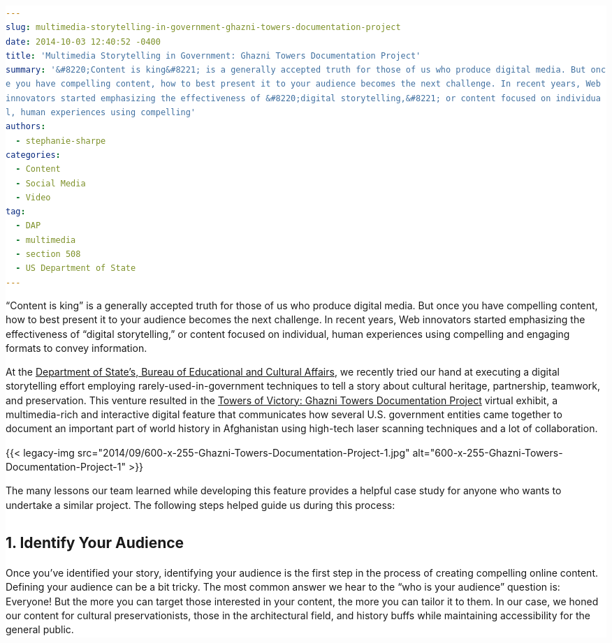 ```yaml
---
slug: multimedia-storytelling-in-government-ghazni-towers-documentation-project
date: 2014-10-03 12:40:52 -0400
title: 'Multimedia Storytelling in Government: Ghazni Towers Documentation Project'
summary: '&#8220;Content is king&#8221; is a generally accepted truth for those of us who produce digital media. But once you have compelling content, how to best present it to your audience becomes the next challenge. In recent years, Web innovators started emphasizing the effectiveness of &#8220;digital storytelling,&#8221; or content focused on individual, human experiences using compelling'
authors:
  - stephanie-sharpe
categories:
  - Content
  - Social Media
  - Video
tag:
  - DAP
  - multimedia
  - section 508
  - US Department of State
---
```


&#8220;Content is king&#8221; is a generally accepted truth for those of us who produce digital media. But once you have compelling content, how to best present it to your audience becomes the next challenge. In recent years, Web innovators started emphasizing the effectiveness of &#8220;digital storytelling,&#8221; or content focused on individual, human experiences using compelling and engaging formats to convey information.

At the [Department of State’s, Bureau of Educational and Cultural Affairs](http://eca.state.gov/), we recently tried our hand at executing a digital storytelling effort employing rarely-used-in-government techniques to tell a story about cultural heritage, partnership, teamwork, and preservation. This venture resulted in the [Towers of Victory: Ghazni Towers Documentation Project](http://eca.state.gov/files/bureau/ghazni-towers/index.html#header) virtual exhibit, a multimedia-rich and interactive digital feature that communicates how several U.S. government entities came together to document an important part of world history in Afghanistan using high-tech laser scanning techniques and a lot of collaboration.

{{< legacy-img src="2014/09/600-x-255-Ghazni-Towers-Documentation-Project-1.jpg" alt="600-x-255-Ghazni-Towers-Documentation-Project-1" >}}

The many lessons our team learned while developing this feature provides a helpful case study for anyone who wants to undertake a similar project. The following steps helped guide us during this process:

## 1. Identify Your Audience

Once you’ve identified your story, identifying your audience is the first step in the process of creating compelling online content. Defining your audience can be a bit tricky. The most common answer we hear to the “who is your audience” question is: Everyone! But the more you can target those interested in your content, the more you can tailor it to them. In our case, we honed our content for cultural preservationists, those in the architectural field, and history buffs while maintaining accessibility for the general public.
